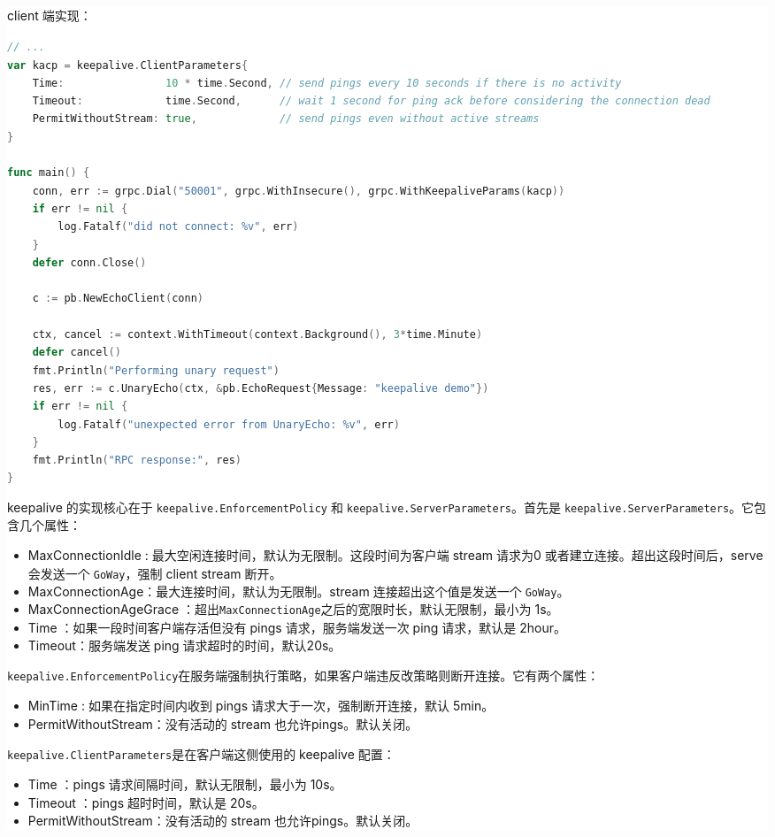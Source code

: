 ```go
```

client 端实现：

```go
// ...
var kacp = keepalive.ClientParameters{
	Time:                10 * time.Second, // send pings every 10 seconds if there is no activity
	Timeout:             time.Second,      // wait 1 second for ping ack before considering the connection dead
	PermitWithoutStream: true,             // send pings even without active streams
}

func main() {
	conn, err := grpc.Dial("50001", grpc.WithInsecure(), grpc.WithKeepaliveParams(kacp))
	if err != nil {
		log.Fatalf("did not connect: %v", err)
	}
	defer conn.Close()

	c := pb.NewEchoClient(conn)

	ctx, cancel := context.WithTimeout(context.Background(), 3*time.Minute)
	defer cancel()
	fmt.Println("Performing unary request")
	res, err := c.UnaryEcho(ctx, &pb.EchoRequest{Message: "keepalive demo"})
	if err != nil {
		log.Fatalf("unexpected error from UnaryEcho: %v", err)
	}
	fmt.Println("RPC response:", res)
}
```

keepalive 的实现核心在于 `keepalive.EnforcementPolicy` 和 `keepalive.ServerParameters`。首先是 `keepalive.ServerParameters`。它包含几个属性：

- MaxConnectionIdle : 最大空闲连接时间，默认为无限制。这段时间为客户端 stream 请求为0 或者建立连接。超出这段时间后，serve 会发送一个 `GoWay`，强制 client stream 断开。
- MaxConnectionAge：最大连接时间，默认为无限制。stream 连接超出这个值是发送一个 `GoWay`。
- MaxConnectionAgeGrace ：超出`MaxConnectionAge`之后的宽限时长，默认无限制，最小为 1s。
- Time ：如果一段时间客户端存活但没有 pings 请求，服务端发送一次 ping 请求，默认是 2hour。
- Timeout：服务端发送 ping 请求超时的时间，默认20s。

`keepalive.EnforcementPolicy`在服务端强制执行策略，如果客户端违反改策略则断开连接。它有两个属性：

- MinTime : 如果在指定时间内收到 pings 请求大于一次，强制断开连接，默认 5min。
- PermitWithoutStream：没有活动的 stream 也允许pings。默认关闭。

`keepalive.ClientParameters`是在客户端这侧使用的 keepalive 配置：

- Time ：pings 请求间隔时间，默认无限制，最小为 10s。
- Timeout ：pings 超时时间，默认是 20s。
- PermitWithoutStream：没有活动的 stream 也允许pings。默认关闭。

